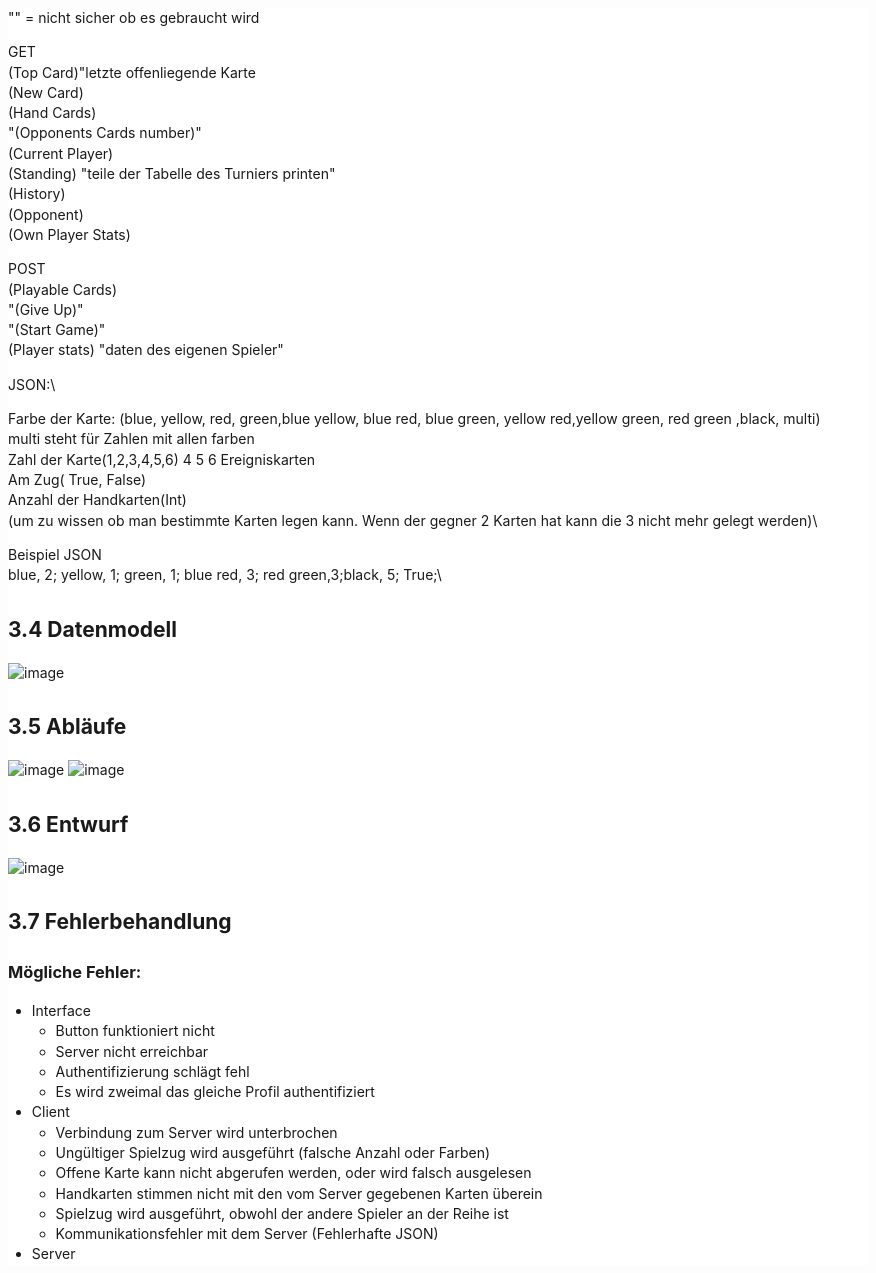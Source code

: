 "" = nicht sicher ob es gebraucht wird 

GET \
(Top Card)"letzte offenliegende Karte\
(New Card)\
(Hand Cards)\
"(Opponents Cards number)"\
(Current Player)\
(Standing) "teile der Tabelle des Turniers printen"\
(History)\
(Opponent)\
(Own Player Stats)

POST\
(Playable Cards)\
"(Give Up)"\
"(Start Game)"\
(Player stats) "daten des eigenen Spieler"


JSON:\

Farbe der Karte: (blue, yellow, red, green,blue yellow, blue red, blue green, yellow red,yellow green, red green ,black, multi)\
multi steht für Zahlen mit allen farben\
Zahl der Karte(1,2,3,4,5,6) 4 5 6 Ereigniskarten\
Am Zug( True, False)\
Anzahl der Handkarten(Int)\
 (um zu wissen ob man bestimmte Karten legen kann. Wenn der gegner 2 Karten hat kann die 3 nicht mehr gelegt werden)\

Beispiel JSON\
blue, 2; yellow, 1; green, 1; blue red, 3; red green,3;black, 5; True;\

## 3.4 Datenmodell

![image](https://user-images.githubusercontent.com/94369843/232548974-5414b3a7-bfd0-4a57-aa05-b387aaf2d8d7.png)


## 3.5 Abläufe
![image](https://user-images.githubusercontent.com/16638925/232319950-0b657fda-6b5a-4cce-8d31-021692439868.png)
![image](https://user-images.githubusercontent.com/16638925/232320009-4600e969-0e75-4b19-9e32-5760fb7e3929.png)

## 3.6 Entwurf
![image](https://user-images.githubusercontent.com/16638925/232320905-1058536c-f408-4fad-9b08-93b6e4419b67.png)

## 3.7 Fehlerbehandlung
### Mögliche Fehler:
- Interface
    - Button funktioniert nicht
    - Server nicht erreichbar
    - Authentifizierung schlägt fehl
    - Es wird zweimal das gleiche Profil authentifiziert
- Client
    - Verbindung zum Server wird unterbrochen
    - Ungültiger Spielzug wird ausgeführt (falsche Anzahl oder Farben)
    - Offene Karte kann nicht abgerufen werden, oder wird falsch ausgelesen
    - Handkarten stimmen nicht mit den vom Server gegebenen Karten überein
    - Spielzug wird ausgeführt, obwohl der andere Spieler an der Reihe ist
    - Kommunikationsfehler mit dem Server (Fehlerhafte JSON)
- Server